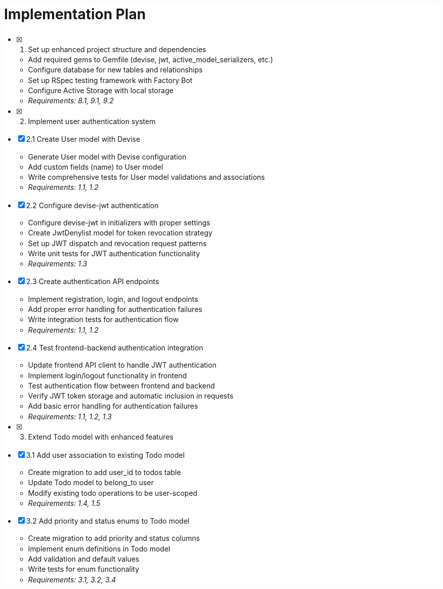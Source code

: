 # Implementation Plan

- [x] 1. Set up enhanced project structure and dependencies

  - Add required gems to Gemfile (devise, jwt, active_model_serializers, etc.)
  - Configure database for new tables and relationships
  - Set up RSpec testing framework with Factory Bot
  - Configure Active Storage with local storage
  - _Requirements: 8.1, 9.1, 9.2_

- [x] 2. Implement user authentication system
- [x] 2.1 Create User model with Devise

  - Generate User model with Devise configuration
  - Add custom fields (name) to User model
  - Write comprehensive tests for User model validations and associations
  - _Requirements: 1.1, 1.2_

- [x] 2.2 Configure devise-jwt authentication

  - Configure devise-jwt in initializers with proper settings
  - Create JwtDenylist model for token revocation strategy
  - Set up JWT dispatch and revocation request patterns
  - Write unit tests for JWT authentication functionality
  - _Requirements: 1.3_

- [x] 2.3 Create authentication API endpoints

  - Implement registration, login, and logout endpoints
  - Add proper error handling for authentication failures
  - Write integration tests for authentication flow
  - _Requirements: 1.1, 1.2_

- [x] 2.4 Test frontend-backend authentication integration

  - Update frontend API client to handle JWT authentication
  - Implement login/logout functionality in frontend
  - Test authentication flow between frontend and backend
  - Verify JWT token storage and automatic inclusion in requests
  - Add basic error handling for authentication failures
  - _Requirements: 1.1, 1.2, 1.3_

- [x] 3. Extend Todo model with enhanced features
- [x] 3.1 Add user association to existing Todo model

  - Create migration to add user_id to todos table
  - Update Todo model to belong_to user
  - Modify existing todo operations to be user-scoped
  - _Requirements: 1.4, 1.5_

- [x] 3.2 Add priority and status enums to Todo model

  - Create migration to add priority and status columns
  - Implement enum definitions in Todo model
  - Add validation and default values
  - Write tests for enum functionality
  - _Requirements: 3.1, 3.2, 3.4_
